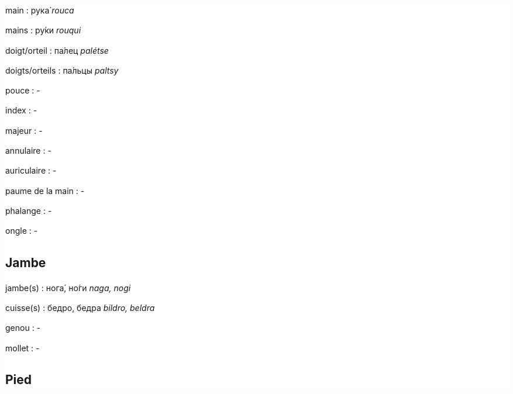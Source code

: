 main
: рука́
*rouca*

mains
: ру́ки
*rouqui*

doigt/orteil
: па́лец
*palétse*

doigts/orteils
: па́льцы
*paltsy*

pouce
: -

index
: -

majeur
: -

annulaire
: -

auriculaire
: -

paume de la main
: -

phalange
: -

ongle
: -


## Jambe

jambe(s)
: нога́, но́ги
*naga, nogi*

cuisse(s)
: бедро, бедра
*bildro, beldra*

genou
: -

mollet
: -


## Pied
